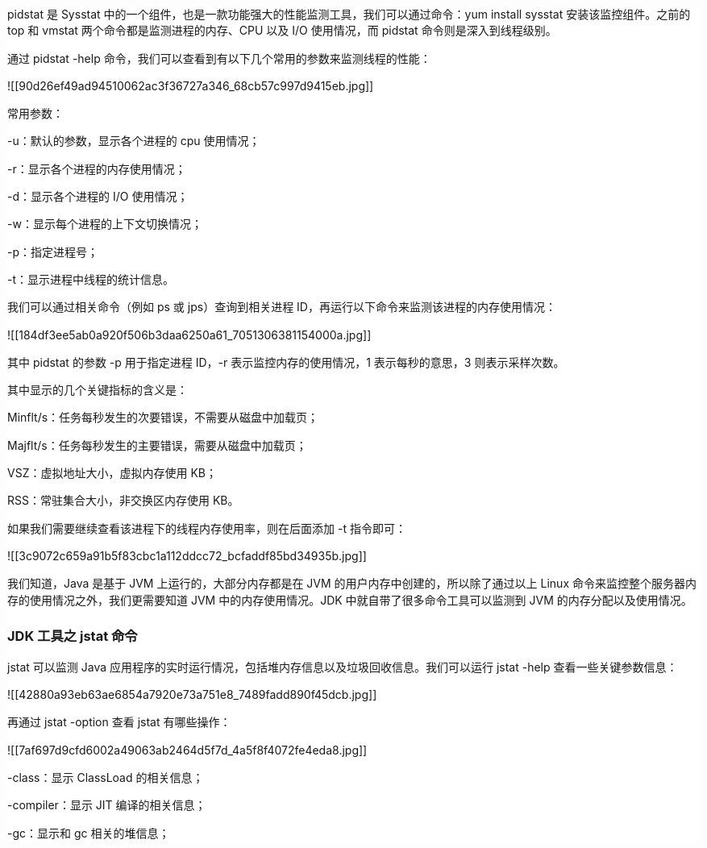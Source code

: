 pidstat 是 Sysstat 中的一个组件，也是一款功能强大的性能监测工具，我们可以通过命令：yum install sysstat 安装该监控组件。之前的 top 和 vmstat 两个命令都是监测进程的内存、CPU 以及 I/O 使用情况，而 pidstat 命令则是深入到线程级别。

通过 pidstat -help 命令，我们可以查看到有以下几个常用的参数来监测线程的性能：

![[90d26ef49ad94510062ac3f36727a346_68cb57c997d9415eb.jpg]]

常用参数：

-u：默认的参数，显示各个进程的 cpu 使用情况；

-r：显示各个进程的内存使用情况；

-d：显示各个进程的 I/O 使用情况；

-w：显示每个进程的上下文切换情况；

-p：指定进程号；

-t：显示进程中线程的统计信息。

我们可以通过相关命令（例如 ps 或 jps）查询到相关进程 ID，再运行以下命令来监测该进程的内存使用情况：

![[184df3ee5ab0a920f506b3daa6250a61_7051306381154000a.jpg]]

其中 pidstat 的参数 -p 用于指定进程 ID，-r 表示监控内存的使用情况，1 表示每秒的意思，3 则表示采样次数。

其中显示的几个关键指标的含义是：

Minflt/s：任务每秒发生的次要错误，不需要从磁盘中加载页；

Majflt/s：任务每秒发生的主要错误，需要从磁盘中加载页；

VSZ：虚拟地址大小，虚拟内存使用 KB；

RSS：常驻集合大小，非交换区内存使用 KB。

如果我们需要继续查看该进程下的线程内存使用率，则在后面添加 -t 指令即可：

![[3c9072c659a91b5f83cbc1a112ddcc72_bcfaddf85bd34935b.jpg]]

我们知道，Java 是基于 JVM 上运行的，大部分内存都是在 JVM 的用户内存中创建的，所以除了通过以上 Linux 命令来监控整个服务器内存的使用情况之外，我们更需要知道 JVM 中的内存使用情况。JDK 中就自带了很多命令工具可以监测到 JVM 的内存分配以及使用情况。

### JDK 工具之 jstat 命令

jstat 可以监测 Java 应用程序的实时运行情况，包括堆内存信息以及垃圾回收信息。我们可以运行 jstat -help 查看一些关键参数信息：

![[42880a93eb63ae6854a7920e73a751e8_7489fadd890f45dcb.jpg]]

再通过 jstat -option 查看 jstat 有哪些操作：

![[7af697d9cfd6002a49063ab2464d5f7d_4a5f8f4072fe4eda8.jpg]]

-class：显示 ClassLoad 的相关信息；

-compiler：显示 JIT 编译的相关信息；

-gc：显示和 gc 相关的堆信息；
